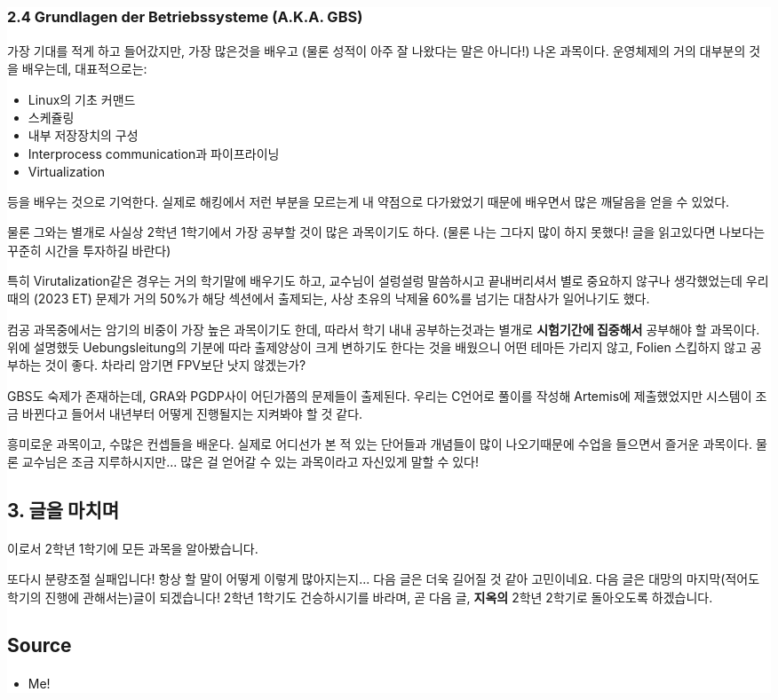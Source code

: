 
### 2.4 Grundlagen der Betriebssysteme (A.K.A. GBS)

가장 기대를 적게 하고 들어갔지만, 가장 많은것을 배우고 (물론 성적이 아주 잘 나왔다는 말은 아니다!) 나온 과목이다. 운영체제의 거의 대부분의 것을 배우는데, 대표적으로는:

- Linux의 기초 커맨드
- 스케쥴링
- 내부 저장장치의 구성
- Interprocess communication과 파이프라이닝
- Virtualization

등을 배우는 것으로 기억한다. 실제로 해킹에서 저런 부분을 모르는게 내 약점으로 다가왔었기 때문에 배우면서 많은 깨달음을 얻을 수 있었다. 


물론 그와는 별개로 사실상 2학년 1학기에서 가장 공부할 것이 많은 과목이기도 하다. (물론 나는 그다지 많이 하지 못했다! 글을 읽고있다면 나보다는 꾸준히 시간을 투자하길 바란다)


특히 Virutalization같은 경우는 거의 학기말에 배우기도 하고, 교수님이 설렁설렁 말씀하시고 끝내버리셔서 별로 중요하지 않구나 생각했었는데 우리때의 (2023 ET) 문제가 거의 50%가 해당 섹션에서 출제되는, 사상 초유의 낙제율 60%를 넘기는 대참사가 일어나기도 했다. 


컴공 과목중에서는 암기의 비중이 가장 높은 과목이기도 한데, 따라서 학기 내내 공부하는것과는 별개로 **시험기간에 집중해서** 공부해야 할 과목이다. 위에 설명했듯 Uebungsleitung의 기분에 따라 출제양상이 크게 변하기도 한다는 것을 배웠으니 어떤 테마든 가리지 않고, Folien 스킵하지 않고 공부하는 것이 좋다. 차라리 암기면 FPV보단 낫지 않겠는가?


GBS도 숙제가 존재하는데, GRA와 PGDP사이 어딘가쯤의 문제들이 출제된다. 우리는 C언어로 풀이를 작성해 Artemis에 제출했었지만 시스템이 조금 바뀐다고 들어서 내년부터 어떻게 진행될지는 지켜봐야 할 것 같다.


흥미로운 과목이고, 수많은 컨셉들을 배운다. 실제로 어디선가 본 적 있는 단어들과 개념들이 많이 나오기때문에 수업을 들으면서 즐거운 과목이다. 물론 교수님은 조금 지루하시지만... 많은 걸 얻어갈 수 있는 과목이라고 자신있게 말할 수 있다!


## 3. 글을 마치며
이로서 2학년 1학기에 모든 과목을 알아봤습니다.


또다시 분량조절 실패입니다! 항상 할 말이 어떻게 이렇게 많아지는지... 다음 글은 더욱 길어질 것 같아 고민이네요. 다음 글은 대망의 마지막(적어도 학기의 진행에 관해서는)글이 되겠습니다! 2학년 1학기도 건승하시기를 바라며, 곧 다음 글, **지옥의** 2학년 2학기로 돌아오도록 하겠습니다. 

## Source

- Me!

